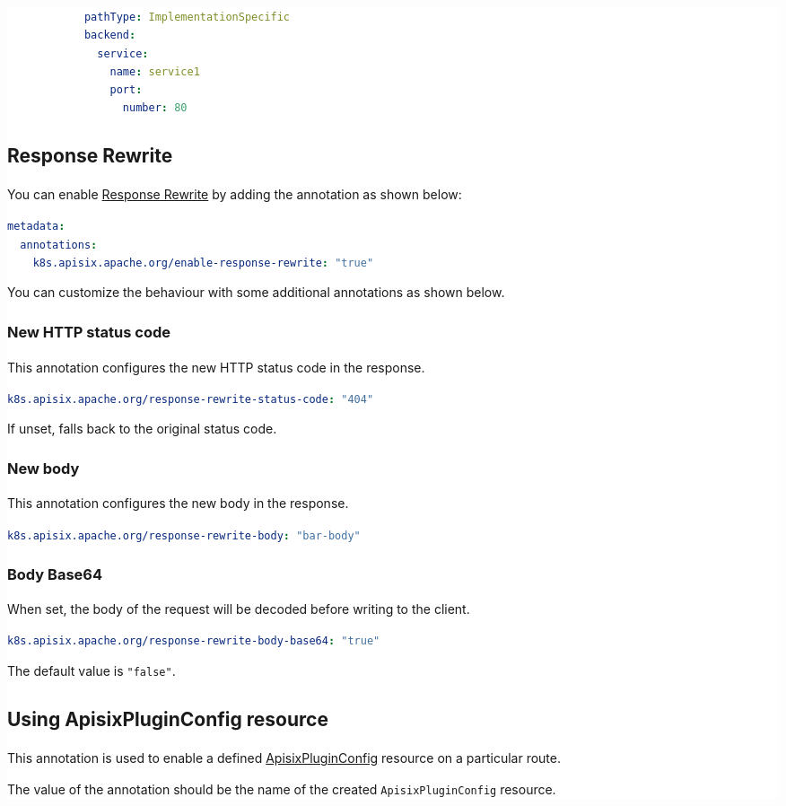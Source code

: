 ```yaml
            pathType: ImplementationSpecific
            backend:
              service:
                name: service1
                port:
                  number: 80
```

## Response Rewrite

You can enable [Response Rewrite](https://github.com/apache/apisix/blob/master/docs/en/latest/plugins/response-rewrite.md) by adding the annotation as shown below:

```yaml
metadata:
  annotations:
    k8s.apisix.apache.org/enable-response-rewrite: "true"
```

You can customize the behaviour with some additional annotations as shown below.

### New HTTP status code

This annotation configures the new HTTP status code in the response.

```yaml
k8s.apisix.apache.org/response-rewrite-status-code: "404"
```

If unset, falls back to the original status code.

### New body

This annotation configures the new body in the response.

```yaml
k8s.apisix.apache.org/response-rewrite-body: "bar-body"
```

### Body Base64

When set, the body of the request will be decoded before writing to the client.

```yaml
k8s.apisix.apache.org/response-rewrite-body-base64: "true"
```

The default value is `"false"`.

## Using ApisixPluginConfig resource

This annotation is used to enable a defined [ApisixPluginConfig](https://apisix.apache.org/docs/ingress-controller/references/apisix_pluginconfig_v2) resource on a particular route.

The value of the annotation should be the name of the created `ApisixPluginConfig` resource.
